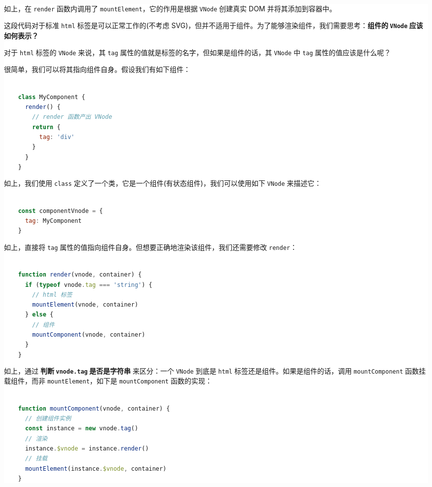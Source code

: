 如上，在 `render` 函数内调用了 `mountElement`，它的作用是根据 `VNode` 创建真实 DOM 并将其添加到容器中。

这段代码对于标准 `html` 标签是可以正常工作的(不考虑 SVG)，但并不适用于组件。为了能够渲染组件，我们需要思考：**组件的 `VNode` 应该如何表示？**

对于 `html` 标签的 `VNode` 来说，其 `tag` 属性的值就是标签的名字，但如果是组件的话，其 `VNode` 中 `tag` 属性的值应该是什么呢？

很简单，我们可以将其指向组件自身。假设我们有如下组件：

```jsx

    class MyComponent {
      render() {
        // render 函数产出 VNode
        return {
          tag: 'div'
        }
      }
    }
```

如上，我们使用 `class` 定义了一个类，它是一个组件(有状态组件)，我们可以使用如下 `VNode` 来描述它：

```jsx

    const componentVnode = {
      tag: MyComponent
    }
```

如上，直接将 `tag` 属性的值指向组件自身。但想要正确地渲染该组件，我们还需要修改 `render`：

```jsx

    function render(vnode, container) {
      if (typeof vnode.tag === 'string') {
        // html 标签
        mountElement(vnode, container)
      } else {
        // 组件
        mountComponent(vnode, container)
      }
    }
```

如上，通过 **判断 `vnode.tag` 是否是字符串** 来区分：一个 `VNode` 到底是 `html` 标签还是组件。如果是组件的话，调用 `mountComponent` 函数挂载组件，而非 `mountElement`，如下是 `mountComponent` 函数的实现：

```jsx

    function mountComponent(vnode, container) {
      // 创建组件实例
      const instance = new vnode.tag()
      // 渲染
      instance.$vnode = instance.render()
      // 挂载
      mountElement(instance.$vnode, container)
    }
```
